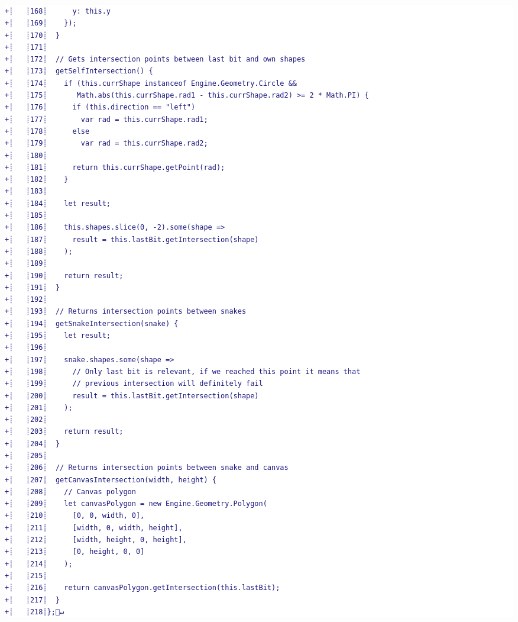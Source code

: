```diff
+┊   ┊168┊      y: this.y
+┊   ┊169┊    });
+┊   ┊170┊  }
+┊   ┊171┊
+┊   ┊172┊  // Gets intersection points between last bit and own shapes
+┊   ┊173┊  getSelfIntersection() {
+┊   ┊174┊    if (this.currShape instanceof Engine.Geometry.Circle &&
+┊   ┊175┊       Math.abs(this.currShape.rad1 - this.currShape.rad2) >= 2 * Math.PI) {
+┊   ┊176┊      if (this.direction == "left")
+┊   ┊177┊        var rad = this.currShape.rad1;
+┊   ┊178┊      else
+┊   ┊179┊        var rad = this.currShape.rad2;
+┊   ┊180┊
+┊   ┊181┊      return this.currShape.getPoint(rad);
+┊   ┊182┊    }
+┊   ┊183┊
+┊   ┊184┊    let result;
+┊   ┊185┊
+┊   ┊186┊    this.shapes.slice(0, -2).some(shape =>
+┊   ┊187┊      result = this.lastBit.getIntersection(shape)
+┊   ┊188┊    );
+┊   ┊189┊
+┊   ┊190┊    return result;
+┊   ┊191┊  }
+┊   ┊192┊
+┊   ┊193┊  // Returns intersection points between snakes
+┊   ┊194┊  getSnakeIntersection(snake) {
+┊   ┊195┊    let result;
+┊   ┊196┊
+┊   ┊197┊    snake.shapes.some(shape =>
+┊   ┊198┊      // Only last bit is relevant, if we reached this point it means that
+┊   ┊199┊      // previous intersection will definitely fail
+┊   ┊200┊      result = this.lastBit.getIntersection(shape)
+┊   ┊201┊    );
+┊   ┊202┊
+┊   ┊203┊    return result;
+┊   ┊204┊  }
+┊   ┊205┊
+┊   ┊206┊  // Returns intersection points between snake and canvas
+┊   ┊207┊  getCanvasIntersection(width, height) {
+┊   ┊208┊    // Canvas polygon
+┊   ┊209┊    let canvasPolygon = new Engine.Geometry.Polygon(
+┊   ┊210┊      [0, 0, width, 0],
+┊   ┊211┊      [width, 0, width, height],
+┊   ┊212┊      [width, height, 0, height],
+┊   ┊213┊      [0, height, 0, 0]
+┊   ┊214┊    );
+┊   ┊215┊
+┊   ┊216┊    return canvasPolygon.getIntersection(this.lastBit);
+┊   ┊217┊  }
+┊   ┊218┊};🚫↵
```


[{]: <region> (header)
[}]: #
[{]: <region> (body)
[{]: <helper> (diff_step 5.1)
[}]: #
[{]: <helper> (diff_step 5.2)
[}]: #
[{]: <helper> (diff_step 5.3)
[}]: #
[{]: <helper> (diff_step 5.5)
[}]: #
[{]: <helper> (diff_step 5.6)
[}]: #
[{]: <helper> (diff_step 5.7)
[}]: #
[{]: <helper> (diff_step 5.8)
[}]: #
[{]: <helper> (diff_step 5.9)
[}]: #
[{]: <helper> (diff_step 5.10)
[}]: #
[{]: <helper> (diff_step 5.11)
[}]: #
[{]: <helper> (diff_step 5.12)
[}]: #
[{]: <helper> (diff_step 5.13)
[}]: #
[{]: <helper> (diff_step 5.14)
[}]: #
[}]: #
[{]: <region> (footer)
[{]: <helper> (nav_step)
[}]: #
[}]: #